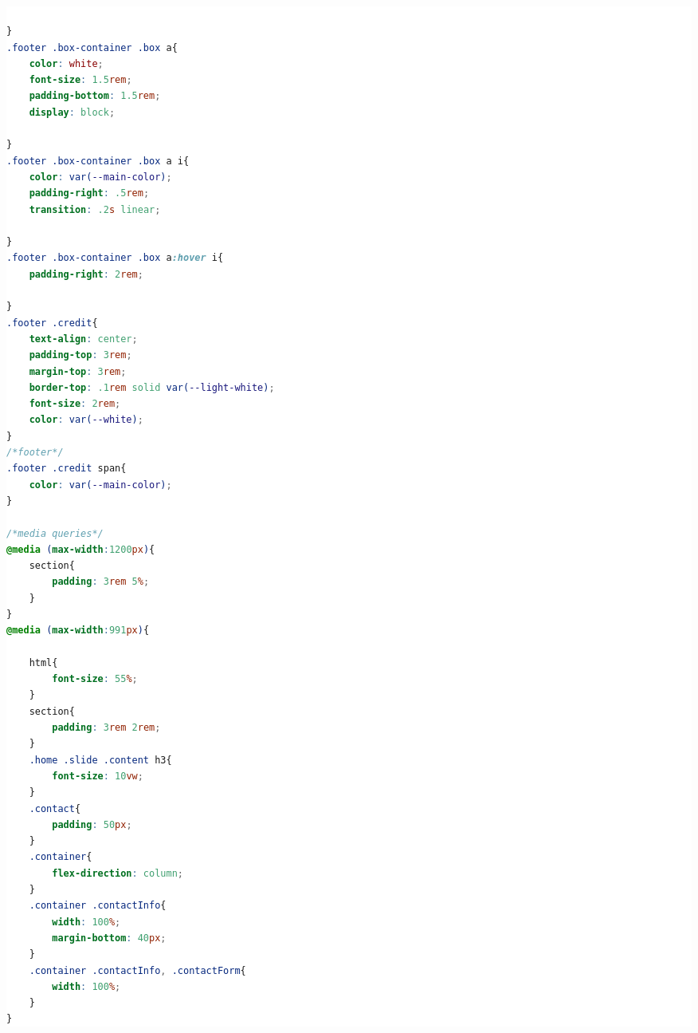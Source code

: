 ```css

}
.footer .box-container .box a{
    color: white;
    font-size: 1.5rem;
    padding-bottom: 1.5rem;
    display: block;
    
}
.footer .box-container .box a i{
    color: var(--main-color);
    padding-right: .5rem;
    transition: .2s linear;
    
}
.footer .box-container .box a:hover i{
    padding-right: 2rem;
    
}
.footer .credit{
    text-align: center;
    padding-top: 3rem;
    margin-top: 3rem;
    border-top: .1rem solid var(--light-white);
    font-size: 2rem;
    color: var(--white);
}
/*footer*/
.footer .credit span{
    color: var(--main-color);
}

/*media queries*/
@media (max-width:1200px){
    section{
        padding: 3rem 5%;
    }
}
@media (max-width:991px){

    html{
        font-size: 55%;
    }
    section{
        padding: 3rem 2rem;
    }
    .home .slide .content h3{
        font-size: 10vw;
    }
    .contact{
        padding: 50px;
    }
    .container{
        flex-direction: column;
    }
    .container .contactInfo{
        width: 100%;
        margin-bottom: 40px;
    }
    .container .contactInfo, .contactForm{
        width: 100%;
    }
}
```
